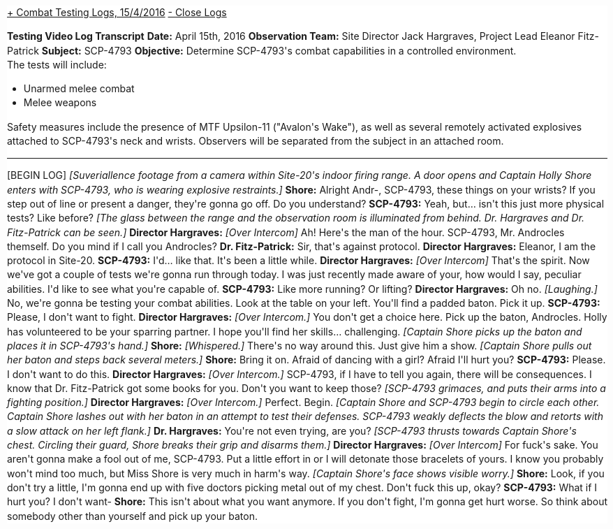 [\+ Combat Testing Logs, 15/4/2016](javascript:;)
[\- Close Logs](javascript:;)
  

**Testing Video Log Transcript**
**Date:** April 15th, 2016
**Observation Team:** Site Director Jack Hargraves, Project Lead Eleanor Fitz-Patrick
**Subject:** SCP-4793
**Objective:** Determine SCP-4793's combat capabilities in a controlled environment.  
The tests will include:
  * Unarmed melee combat
  * Melee weapons

Safety measures include the presence of MTF Upsilon-11 ("Avalon's Wake"), as well as several remotely activated explosives attached to SCP-4793's neck and wrists. Observers will be separated from the subject in an attached room.
* * *
[BEGIN LOG]
_[Suveriallence footage from a camera within Site-20's indoor firing range. A door opens and Captain Holly Shore enters with SCP-4793, who is wearing explosive restraints.]_
**Shore:** Alright Andr-, SCP-4793, these things on your wrists? If you step out of line or present a danger, they're gonna go off. Do you understand?
**SCP-4793:** Yeah, but… isn't this just more physical tests? Like before?
_[The glass between the range and the observation room is illuminated from behind. Dr. Hargraves and Dr. Fitz-Patrick can be seen.]_
**Director Hargraves:** _[Over Intercom]_ Ah! Here's the man of the hour. SCP-4793, Mr. Androcles themself. Do you mind if I call you Androcles?
**Dr. Fitz-Patrick:** Sir, that's against protocol.
**Director Hargraves:** Eleanor, I am the protocol in Site-20.
**SCP-4793:** I'd… like that. It's been a little while.
**Director Hargraves:** _[Over Intercom]_ That's the spirit. Now we've got a couple of tests we're gonna run through today. I was just recently made aware of your, how would I say, peculiar abilities. I'd like to see what you're capable of.
**SCP-4793:** Like more running? Or lifting?
**Director Hargraves:** Oh no. _[Laughing.]_ No, we're gonna be testing your combat abilities. Look at the table on your left. You'll find a padded baton. Pick it up.
**SCP-4793:** Please, I don't want to fight.
**Director Hargraves:** _[Over Intercom.]_ You don't get a choice here. Pick up the baton, Androcles. Holly has volunteered to be your sparring partner. I hope you'll find her skills… challenging.
_[Captain Shore picks up the baton and places it in SCP-4793's hand.]_
**Shore:** _[Whispered.]_ There's no way around this. Just give him a show.
_[Captain Shore pulls out her baton and steps back several meters.]_
**Shore:** Bring it on. Afraid of dancing with a girl? Afraid I'll hurt you?
**SCP-4793:** Please. I don't want to do this.
**Director Hargraves:** _[Over Intercom.]_ SCP-4793, if I have to tell you again, there will be consequences. I know that Dr. Fitz-Patrick got some books for you. Don't you want to keep those?
_[SCP-4793 grimaces, and puts their arms into a fighting position.]_
**Director Hargraves:** _[Over Intercom.]_ Perfect. Begin.
_[Captain Shore and SCP-4793 begin to circle each other. Captain Shore lashes out with her baton in an attempt to test their defenses. SCP-4793 weakly deflects the blow and retorts with a slow attack on her left flank.]_
**Dr. Hargraves:** You're not even trying, are you?
_[SCP-4793 thrusts towards Captain Shore's chest. Circling their guard, Shore breaks their grip and disarms them.]_
**Director Hargraves:** _[Over Intercom]_ For fuck's sake. You aren't gonna make a fool out of me, SCP-4793. Put a little effort in or I will detonate those bracelets of yours. I know you probably won't mind too much, but Miss Shore is very much in harm's way.
_[Captain Shore's face shows visible worry.]_
**Shore:** Look, if you don't try a little, I'm gonna end up with five doctors picking metal out of my chest. Don't fuck this up, okay?
**SCP-4793:** What if I hurt you? I don't want-
**Shore:** This isn't about what you want anymore. If you don't fight, I'm gonna get hurt worse. So think about somebody other than yourself and pick up your baton.